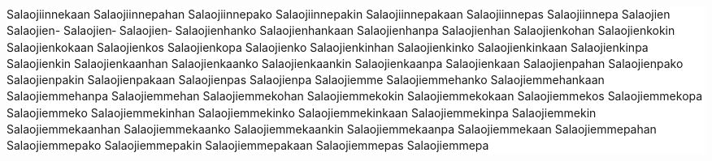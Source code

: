 Salaojiinnekaan
Salaojiinnepahan
Salaojiinnepako
Salaojiinnepakin
Salaojiinnepakaan
Salaojiinnepas
Salaojiinnepa
Salaojien
Salaojien-
Salaojien‐
Salaojien‑
Salaojienhanko
Salaojienhankaan
Salaojienhanpa
Salaojienhan
Salaojienkohan
Salaojienkokin
Salaojienkokaan
Salaojienkos
Salaojienkopa
Salaojienko
Salaojienkinhan
Salaojienkinko
Salaojienkinkaan
Salaojienkinpa
Salaojienkin
Salaojienkaanhan
Salaojienkaanko
Salaojienkaankin
Salaojienkaanpa
Salaojienkaan
Salaojienpahan
Salaojienpako
Salaojienpakin
Salaojienpakaan
Salaojienpas
Salaojienpa
Salaojiemme
Salaojiemmehanko
Salaojiemmehankaan
Salaojiemmehanpa
Salaojiemmehan
Salaojiemmekohan
Salaojiemmekokin
Salaojiemmekokaan
Salaojiemmekos
Salaojiemmekopa
Salaojiemmeko
Salaojiemmekinhan
Salaojiemmekinko
Salaojiemmekinkaan
Salaojiemmekinpa
Salaojiemmekin
Salaojiemmekaanhan
Salaojiemmekaanko
Salaojiemmekaankin
Salaojiemmekaanpa
Salaojiemmekaan
Salaojiemmepahan
Salaojiemmepako
Salaojiemmepakin
Salaojiemmepakaan
Salaojiemmepas
Salaojiemmepa